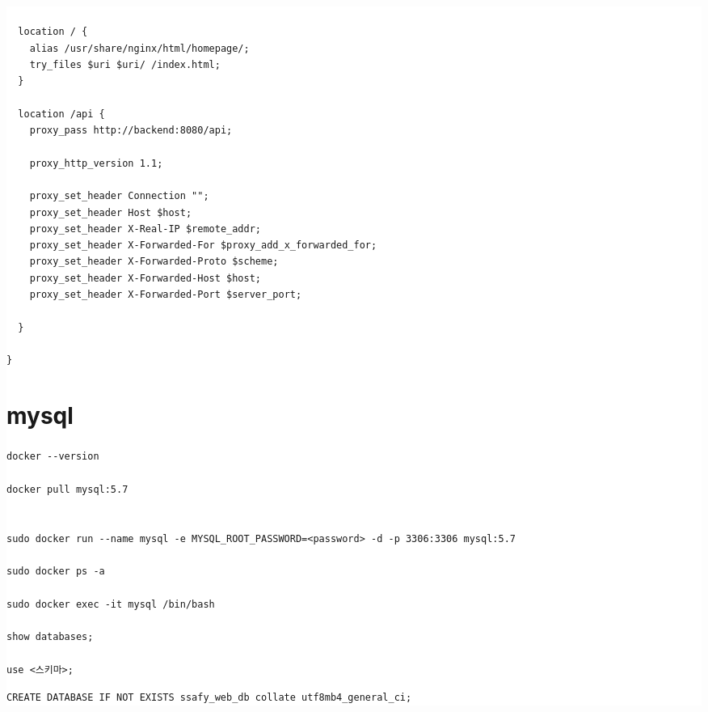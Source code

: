 ```she

  location / {
    alias /usr/share/nginx/html/homepage/;
    try_files $uri $uri/ /index.html;
  }

  location /api {
    proxy_pass http://backend:8080/api;

    proxy_http_version 1.1;

    proxy_set_header Connection "";
    proxy_set_header Host $host;
    proxy_set_header X-Real-IP $remote_addr;
    proxy_set_header X-Forwarded-For $proxy_add_x_forwarded_for;
    proxy_set_header X-Forwarded-Proto $scheme;
    proxy_set_header X-Forwarded-Host $host;
    proxy_set_header X-Forwarded-Port $server_port;

  }

}

```







# mysql

```shell
docker --version 

docker pull mysql:5.7


sudo docker run --name mysql -e MYSQL_ROOT_PASSWORD=<password> -d -p 3306:3306 mysql:5.7

sudo docker ps -a

sudo docker exec -it mysql /bin/bash

show databases;

use <스키마>;
```



``` shell
CREATE DATABASE IF NOT EXISTS ssafy_web_db collate utf8mb4_general_ci;
```
